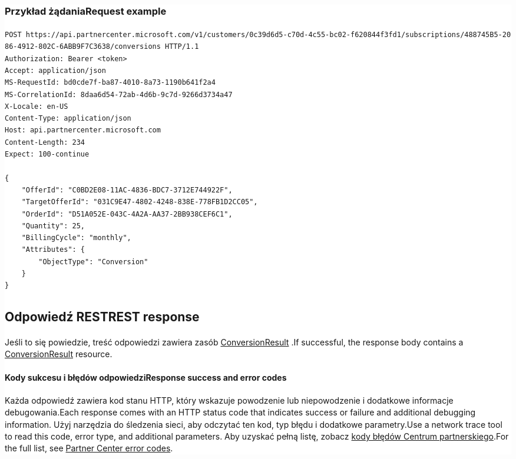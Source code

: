 ### <a name="request-example"></a><span data-ttu-id="98ebf-170">Przykład żądania</span><span class="sxs-lookup"><span data-stu-id="98ebf-170">Request example</span></span>

```http
POST https://api.partnercenter.microsoft.com/v1/customers/0c39d6d5-c70d-4c55-bc02-f620844f3fd1/subscriptions/488745B5-2086-4912-802C-6ABB9F7C3638/conversions HTTP/1.1
Authorization: Bearer <token>
Accept: application/json
MS-RequestId: bd0cde7f-ba87-4010-8a73-1190b641f2a4
MS-CorrelationId: 8daa6d54-72ab-4d6b-9c7d-9266d3734a47
X-Locale: en-US
Content-Type: application/json
Host: api.partnercenter.microsoft.com
Content-Length: 234
Expect: 100-continue

{
    "OfferId": "C0BD2E08-11AC-4836-BDC7-3712E744922F",
    "TargetOfferId": "031C9E47-4802-4248-838E-778FB1D2CC05",
    "OrderId": "D51A052E-043C-4A2A-AA37-2BB938CEF6C1",
    "Quantity": 25,
    "BillingCycle": "monthly",
    "Attributes": {
        "ObjectType": "Conversion"
    }
}
```

## <a name="rest-response"></a><span data-ttu-id="98ebf-171">Odpowiedź REST</span><span class="sxs-lookup"><span data-stu-id="98ebf-171">REST response</span></span>

<span data-ttu-id="98ebf-172">Jeśli to się powiedzie, treść odpowiedzi zawiera zasób [ConversionResult](conversions-resources.md#conversionresult) .</span><span class="sxs-lookup"><span data-stu-id="98ebf-172">If successful, the response body contains a [ConversionResult](conversions-resources.md#conversionresult) resource.</span></span>

#### <a name="response-success-and-error-codes"></a><span data-ttu-id="98ebf-173">Kody sukcesu i błędów odpowiedzi</span><span class="sxs-lookup"><span data-stu-id="98ebf-173">Response success and error codes</span></span>

<span data-ttu-id="98ebf-174">Każda odpowiedź zawiera kod stanu HTTP, który wskazuje powodzenie lub niepowodzenie i dodatkowe informacje debugowania.</span><span class="sxs-lookup"><span data-stu-id="98ebf-174">Each response comes with an HTTP status code that indicates success or failure and additional debugging information.</span></span> <span data-ttu-id="98ebf-175">Użyj narzędzia do śledzenia sieci, aby odczytać ten kod, typ błędu i dodatkowe parametry.</span><span class="sxs-lookup"><span data-stu-id="98ebf-175">Use a network trace tool to read this code, error type, and additional parameters.</span></span> <span data-ttu-id="98ebf-176">Aby uzyskać pełną listę, zobacz [kody błędów Centrum partnerskiego](error-codes.md).</span><span class="sxs-lookup"><span data-stu-id="98ebf-176">For the full list, see [Partner Center error codes](error-codes.md).</span></span>
